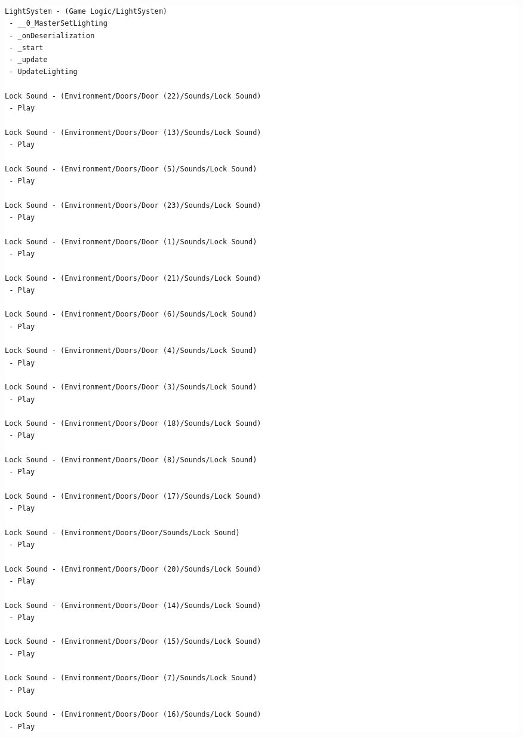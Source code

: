     LightSystem - (Game Logic/LightSystem)
     - __0_MasterSetLighting
     - _onDeserialization
     - _start
     - _update
     - UpdateLighting

    Lock Sound - (Environment/Doors/Door (22)/Sounds/Lock Sound)
     - Play

    Lock Sound - (Environment/Doors/Door (13)/Sounds/Lock Sound)
     - Play

    Lock Sound - (Environment/Doors/Door (5)/Sounds/Lock Sound)
     - Play

    Lock Sound - (Environment/Doors/Door (23)/Sounds/Lock Sound)
     - Play

    Lock Sound - (Environment/Doors/Door (1)/Sounds/Lock Sound)
     - Play

    Lock Sound - (Environment/Doors/Door (21)/Sounds/Lock Sound)
     - Play

    Lock Sound - (Environment/Doors/Door (6)/Sounds/Lock Sound)
     - Play

    Lock Sound - (Environment/Doors/Door (4)/Sounds/Lock Sound)
     - Play

    Lock Sound - (Environment/Doors/Door (3)/Sounds/Lock Sound)
     - Play

    Lock Sound - (Environment/Doors/Door (18)/Sounds/Lock Sound)
     - Play

    Lock Sound - (Environment/Doors/Door (8)/Sounds/Lock Sound)
     - Play

    Lock Sound - (Environment/Doors/Door (17)/Sounds/Lock Sound)
     - Play

    Lock Sound - (Environment/Doors/Door/Sounds/Lock Sound)
     - Play

    Lock Sound - (Environment/Doors/Door (20)/Sounds/Lock Sound)
     - Play

    Lock Sound - (Environment/Doors/Door (14)/Sounds/Lock Sound)
     - Play

    Lock Sound - (Environment/Doors/Door (15)/Sounds/Lock Sound)
     - Play

    Lock Sound - (Environment/Doors/Door (7)/Sounds/Lock Sound)
     - Play

    Lock Sound - (Environment/Doors/Door (16)/Sounds/Lock Sound)
     - Play
